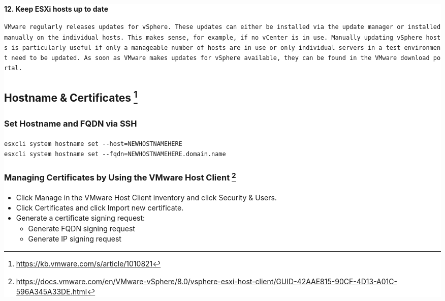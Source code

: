**12. Keep ESXi hosts up to date**

```
VMware regularly releases updates for vSphere. These updates can either be installed via the update manager or installed manually on the individual hosts. This makes sense, for example, if no vCenter is in use. Manually updating vSphere hosts is particularly useful if only a manageable number of hosts are in use or only individual servers in a test environment need to be updated. As soon as VMware makes updates for vSphere available, they can be found in the VMware download portal.
```

## Hostname & Certificates [^6]

### Set Hostname and FQDN via SSH

```
esxcli system hostname set --host=NEWHOSTNAMEHERE
esxcli system hostname set --fqdn=NEWHOSTNAMEHERE.domain.name
```

### Managing Certificates by Using the VMware Host Client [^7]

- Click Manage in the VMware Host Client inventory and click Security & Users.
- Click Certificates and click Import new certificate.
- Generate a certificate signing request:
    - Generate FQDN signing request
    - Generate IP signing request

[^1]: https://www.nakivo.com/blog/how-to-create-a-virtual-machine-using-vsphere-client-7/
[^2]: https://www.windowspro.de/thomas-drilling/virtuelle-disk-controller-fuer-vms-esxi-lsi-logic-sas-vmware-paravirtual
[^3]: https://www.nakivo.com/blog/thick-and-thin-provisioning-difference/
[^4]: https://www.starwindsoftware.com/blog/vmware-esxi-disk-provision-work-difference-one-better
[^5]: https://www.ip-insider.de/12-vmware-best-practices-a-722ae61d5e26bfac199075a4696f82eb/
[^6]: https://kb.vmware.com/s/article/1010821
[^7]: https://docs.vmware.com/en/VMware-vSphere/8.0/vsphere-esxi-host-client/GUID-42AAE815-90CF-4D13-A01C-596A345A33DE.html